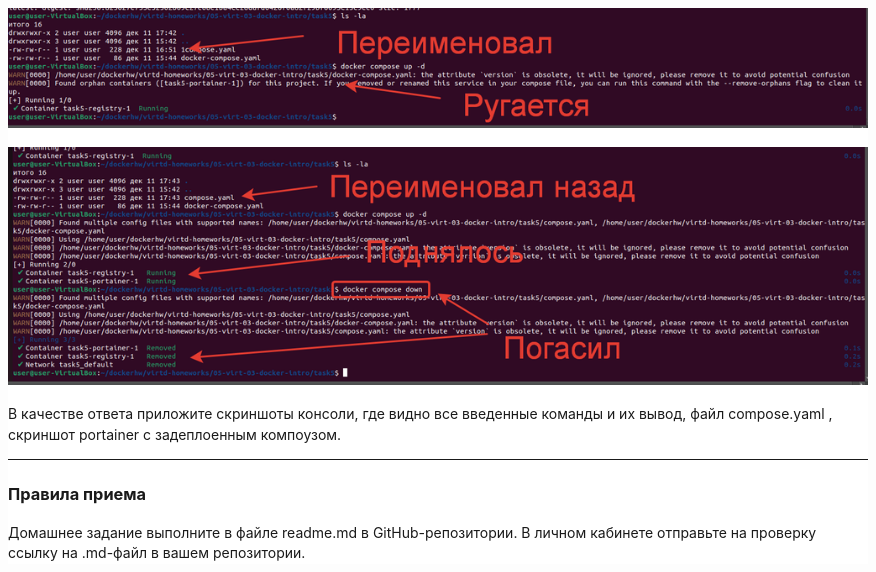 ![img](https://github.com/valery-dubinin/virtd-homeworks/blob/shvirtd-1/05-virt-03-docker-intro/img/26.png)

![img](https://github.com/valery-dubinin/virtd-homeworks/blob/shvirtd-1/05-virt-03-docker-intro/img/27.png)

В качестве ответа приложите скриншоты консоли, где видно все введенные команды и их вывод, файл compose.yaml , скриншот portainer c задеплоенным компоузом.

---

### Правила приема

Домашнее задание выполните в файле readme.md в GitHub-репозитории. В личном кабинете отправьте на проверку ссылку на .md-файл в вашем репозитории.


